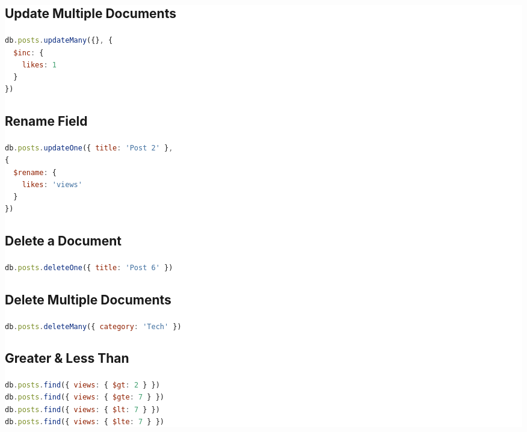 ## Update Multiple Documents

```js
db.posts.updateMany({}, {
  $inc: {
    likes: 1
  }
})
```

## Rename Field

```js
db.posts.updateOne({ title: 'Post 2' },
{
  $rename: {
    likes: 'views'
  }
})
```

## Delete a Document

```js
db.posts.deleteOne({ title: 'Post 6' })
```

## Delete Multiple Documents

```js
db.posts.deleteMany({ category: 'Tech' })
```

## Greater & Less Than

```js
db.posts.find({ views: { $gt: 2 } })
db.posts.find({ views: { $gte: 7 } })
db.posts.find({ views: { $lt: 7 } })
db.posts.find({ views: { $lte: 7 } })
```
